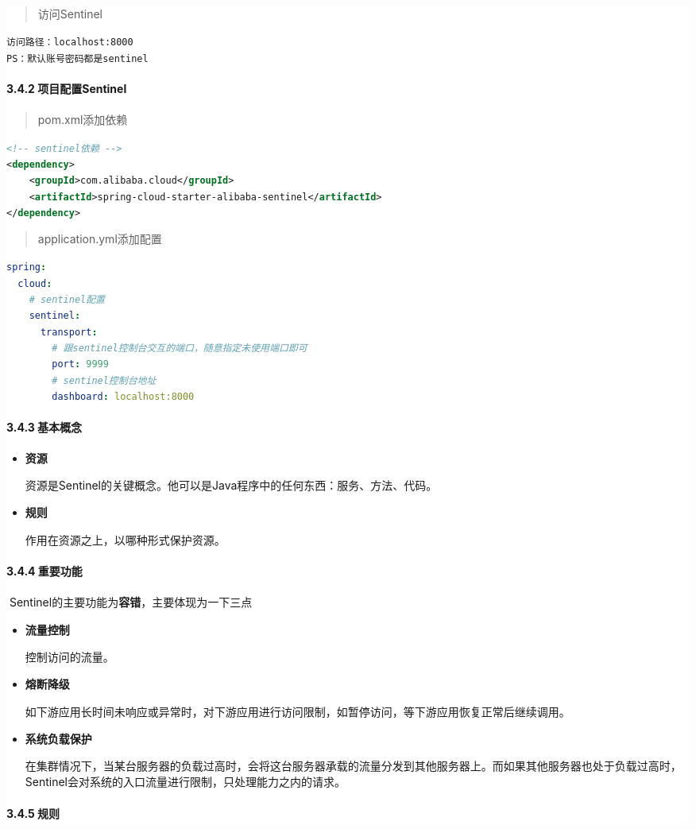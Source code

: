 > 访问Sentinel

```
访问路径：localhost:8000
PS：默认账号密码都是sentinel
```

#### 3.4.2 项目配置Sentinel

> pom.xml添加依赖

```xml
<!-- sentinel依赖 -->
<dependency>
    <groupId>com.alibaba.cloud</groupId>
    <artifactId>spring-cloud-starter-alibaba-sentinel</artifactId>
</dependency>
```

> application.yml添加配置

```yaml
spring:
  cloud:
    # sentinel配置
    sentinel:
      transport:
        # 跟sentinel控制台交互的端口，随意指定未使用端口即可
        port: 9999
        # sentinel控制台地址
        dashboard: localhost:8000
```

#### 3.4.3 基本概念

- **资源**

  资源是Sentinel的关键概念。他可以是Java程序中的任何东西：服务、方法、代码。

- **规则**

  作用在资源之上，以哪种形式保护资源。

#### 3.4.4 重要功能

​	Sentinel的主要功能为**容错**，主要体现为一下三点

- **流量控制**

  控制访问的流量。

- **熔断降级**

  如下游应用长时间未响应或异常时，对下游应用进行访问限制，如暂停访问，等下游应用恢复正常后继续调用。

- **系统负载保护**

  在集群情况下，当某台服务器的负载过高时，会将这台服务器承载的流量分发到其他服务器上。而如果其他服务器也处于负载过高时，Sentinel会对系统的入口流量进行限制，只处理能力之内的请求。

#### 3.4.5 规则
